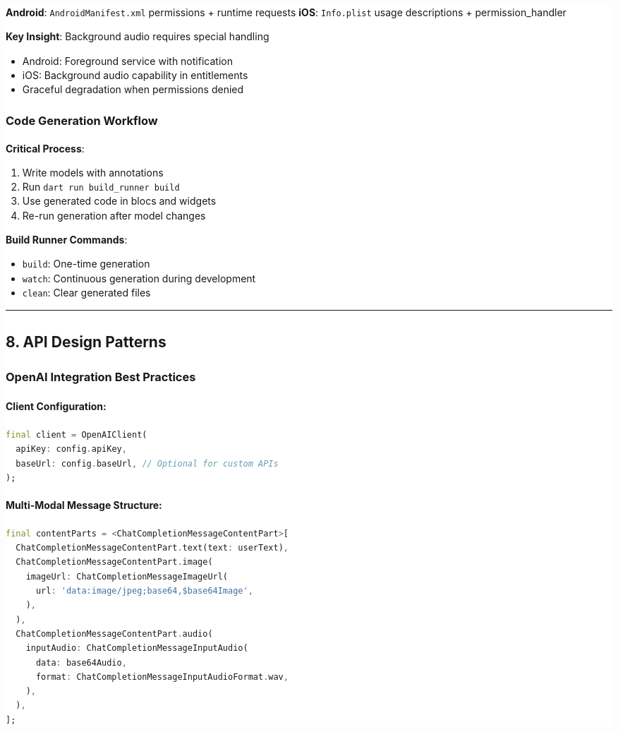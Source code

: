 **Android**: `AndroidManifest.xml` permissions + runtime requests
**iOS**: `Info.plist` usage descriptions + permission_handler

**Key Insight**: Background audio requires special handling
- Android: Foreground service with notification
- iOS: Background audio capability in entitlements
- Graceful degradation when permissions denied

### Code Generation Workflow

**Critical Process**: 
1. Write models with annotations
2. Run `dart run build_runner build`
3. Use generated code in blocs and widgets
4. Re-run generation after model changes

**Build Runner Commands**:
- `build`: One-time generation
- `watch`: Continuous generation during development
- `clean`: Clear generated files

---

## 8. API Design Patterns

### OpenAI Integration Best Practices

#### Client Configuration:
```dart
final client = OpenAIClient(
  apiKey: config.apiKey,
  baseUrl: config.baseUrl, // Optional for custom APIs
);
```

#### Multi-Modal Message Structure:
```dart
final contentParts = <ChatCompletionMessageContentPart>[
  ChatCompletionMessageContentPart.text(text: userText),
  ChatCompletionMessageContentPart.image(
    imageUrl: ChatCompletionMessageImageUrl(
      url: 'data:image/jpeg;base64,$base64Image',
    ),
  ),
  ChatCompletionMessageContentPart.audio(
    inputAudio: ChatCompletionMessageInputAudio(
      data: base64Audio,
      format: ChatCompletionMessageInputAudioFormat.wav,
    ),
  ),
];
```
